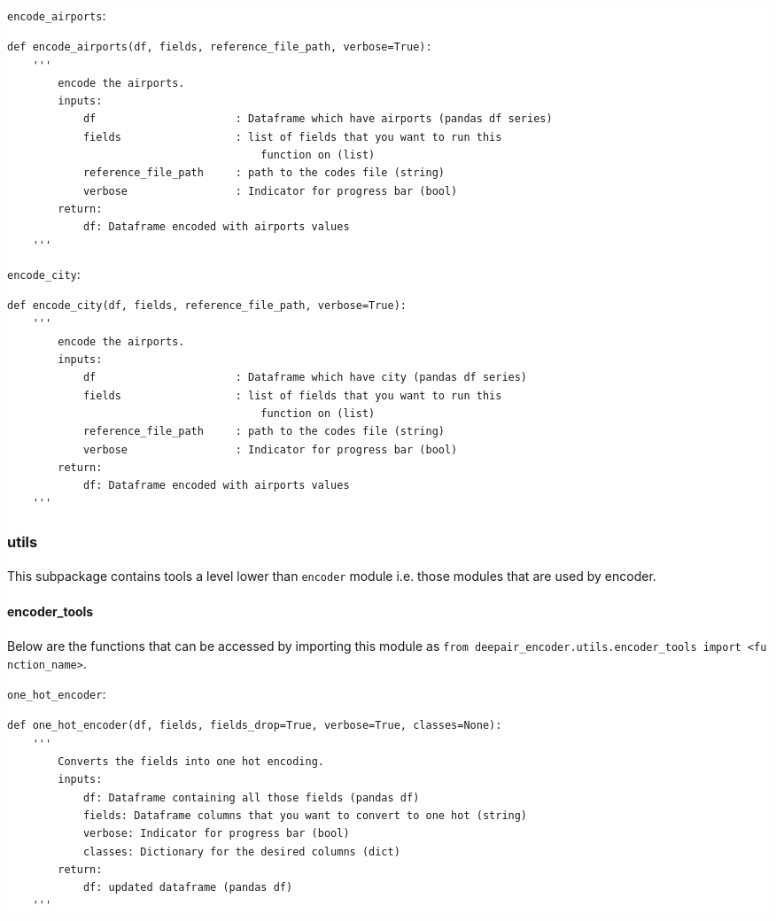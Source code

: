 `encode_airports`:
```
def encode_airports(df, fields, reference_file_path, verbose=True):
    '''
        encode the airports.
        inputs:
            df                      : Dataframe which have airports (pandas df series)
            fields                  : list of fields that you want to run this
                                        function on (list)
            reference_file_path     : path to the codes file (string)
            verbose                 : Indicator for progress bar (bool)
        return:
            df: Dataframe encoded with airports values
    '''
```

`encode_city`:
```
def encode_city(df, fields, reference_file_path, verbose=True):
    '''
        encode the airports.
        inputs:
            df                      : Dataframe which have city (pandas df series)
            fields                  : list of fields that you want to run this
                                        function on (list)
            reference_file_path     : path to the codes file (string)
            verbose                 : Indicator for progress bar (bool)
        return:
            df: Dataframe encoded with airports values
    '''
```

### utils

This subpackage contains tools a level lower than `encoder` module i.e. those modules that are used by encoder.

#### encoder_tools

Below are the functions that can be accessed by importing this module as `from deepair_encoder.utils.encoder_tools import <function_name>`.

`one_hot_encoder`:
```
def one_hot_encoder(df, fields, fields_drop=True, verbose=True, classes=None):
    '''
        Converts the fields into one hot encoding.
        inputs:
            df: Dataframe containing all those fields (pandas df)
            fields: Dataframe columns that you want to convert to one hot (string)
            verbose: Indicator for progress bar (bool)
            classes: Dictionary for the desired columns (dict)
        return:
            df: updated dataframe (pandas df)
    '''
```

